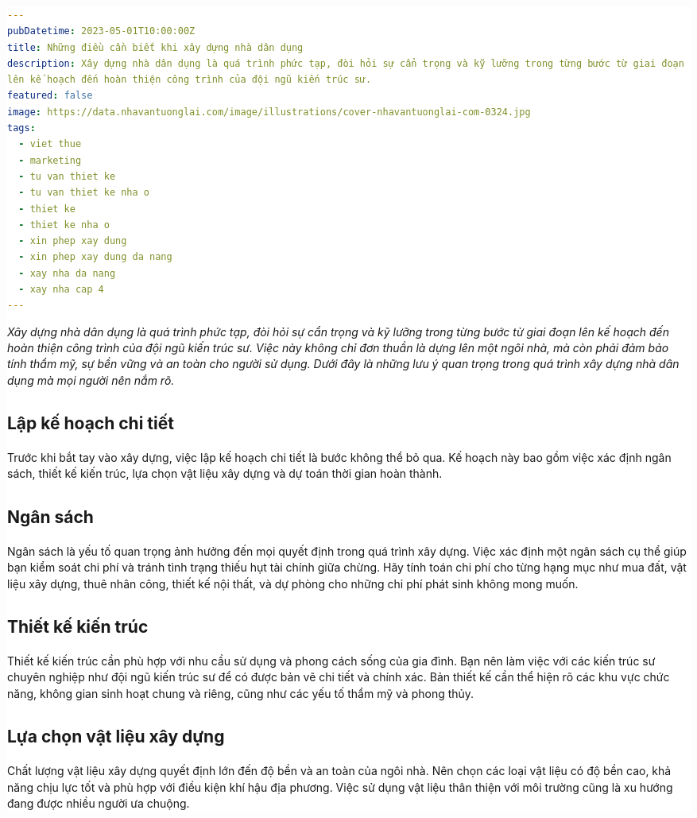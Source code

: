 ```yaml
---
pubDatetime: 2023-05-01T10:00:00Z
title: Những điều cần biết khi xây dựng nhà dân dụng
description: Xây dựng nhà dân dụng là quá trình phức tạp, đòi hỏi sự cẩn trọng và kỹ lưỡng trong từng bước từ giai đoạn lên kế hoạch đến hoàn thiện công trình của đội ngũ kiến trúc sư.
featured: false
image: https://data.nhavantuonglai.com/image/illustrations/cover-nhavantuonglai-com-0324.jpg
tags:
  - viet thue
  - marketing
  - tu van thiet ke
  - tu van thiet ke nha o
  - thiet ke
  - thiet ke nha o
  - xin phep xay dung
  - xin phep xay dung da nang
  - xay nha da nang
  - xay nha cap 4
---
```


_Xây dựng nhà dân dụng là quá trình phức tạp, đòi hỏi sự cẩn trọng và kỹ lưỡng trong từng bước từ giai đoạn lên kế hoạch đến hoàn thiện công trình của đội ngũ kiến trúc sư. Việc này không chỉ đơn thuần là dựng lên một ngôi nhà, mà còn phải đảm bảo tính thẩm mỹ, sự bền vững và an toàn cho người sử dụng. Dưới đây là những lưu ý quan trọng trong quá trình xây dựng nhà dân dụng mà mọi người nên nắm rõ._

## Lập kế hoạch chi tiết

Trước khi bắt tay vào xây dựng, việc lập kế hoạch chi tiết là bước không thể bỏ qua. Kế hoạch này bao gồm việc xác định ngân sách, thiết kế kiến trúc, lựa chọn vật liệu xây dựng và dự toán thời gian hoàn thành.

## Ngân sách

Ngân sách là yếu tố quan trọng ảnh hưởng đến mọi quyết định trong quá trình xây dựng. Việc xác định một ngân sách cụ thể giúp bạn kiểm soát chi phí và tránh tình trạng thiếu hụt tài chính giữa chừng. Hãy tính toán chi phí cho từng hạng mục như mua đất, vật liệu xây dựng, thuê nhân công, thiết kế nội thất, và dự phòng cho những chi phí phát sinh không mong muốn.

## Thiết kế kiến trúc

Thiết kế kiến trúc cần phù hợp với nhu cầu sử dụng và phong cách sống của gia đình. Bạn nên làm việc với các kiến trúc sư chuyên nghiệp như đội ngũ kiến trúc sư  để có được bản vẽ chi tiết và chính xác. Bản thiết kế cần thể hiện rõ các khu vực chức năng, không gian sinh hoạt chung và riêng, cũng như các yếu tố thẩm mỹ và phong thủy.

## Lựa chọn vật liệu xây dựng

Chất lượng vật liệu xây dựng quyết định lớn đến độ bền và an toàn của ngôi nhà. Nên chọn các loại vật liệu có độ bền cao, khả năng chịu lực tốt và phù hợp với điều kiện khí hậu địa phương. Việc sử dụng vật liệu thân thiện với môi trường cũng là xu hướng đang được nhiều người ưa chuộng.
